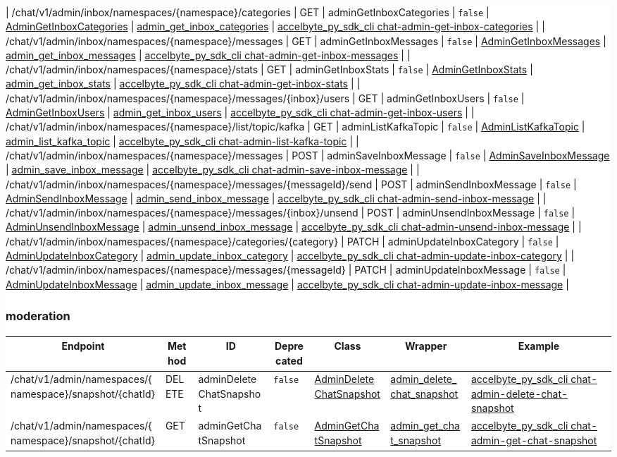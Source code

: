 | /chat/v1/admin/inbox/namespaces/{namespace}/categories | GET | adminGetInboxCategories | `false` | [AdminGetInboxCategories](../../src/services/chat/accelbyte_py_sdk/api/chat/operations/inbox/admin_get_inbox_categories.py) | [admin_get_inbox_categories](../../src/services/chat/accelbyte_py_sdk/api/chat/wrappers/_inbox.py) | [accelbyte_py_sdk_cli chat-admin-get-inbox-categories](../../samples/cli/accelbyte_py_sdk_cli/chat/_admin_get_inbox_categories.py) |
| /chat/v1/admin/inbox/namespaces/{namespace}/messages | GET | adminGetInboxMessages | `false` | [AdminGetInboxMessages](../../src/services/chat/accelbyte_py_sdk/api/chat/operations/inbox/admin_get_inbox_messages.py) | [admin_get_inbox_messages](../../src/services/chat/accelbyte_py_sdk/api/chat/wrappers/_inbox.py) | [accelbyte_py_sdk_cli chat-admin-get-inbox-messages](../../samples/cli/accelbyte_py_sdk_cli/chat/_admin_get_inbox_messages.py) |
| /chat/v1/admin/inbox/namespaces/{namespace}/stats | GET | adminGetInboxStats | `false` | [AdminGetInboxStats](../../src/services/chat/accelbyte_py_sdk/api/chat/operations/inbox/admin_get_inbox_stats.py) | [admin_get_inbox_stats](../../src/services/chat/accelbyte_py_sdk/api/chat/wrappers/_inbox.py) | [accelbyte_py_sdk_cli chat-admin-get-inbox-stats](../../samples/cli/accelbyte_py_sdk_cli/chat/_admin_get_inbox_stats.py) |
| /chat/v1/admin/inbox/namespaces/{namespace}/messages/{inbox}/users | GET | adminGetInboxUsers | `false` | [AdminGetInboxUsers](../../src/services/chat/accelbyte_py_sdk/api/chat/operations/inbox/admin_get_inbox_users.py) | [admin_get_inbox_users](../../src/services/chat/accelbyte_py_sdk/api/chat/wrappers/_inbox.py) | [accelbyte_py_sdk_cli chat-admin-get-inbox-users](../../samples/cli/accelbyte_py_sdk_cli/chat/_admin_get_inbox_users.py) |
| /chat/v1/admin/inbox/namespaces/{namespace}/list/topic/kafka | GET | adminListKafkaTopic | `false` | [AdminListKafkaTopic](../../src/services/chat/accelbyte_py_sdk/api/chat/operations/inbox/admin_list_kafka_topic.py) | [admin_list_kafka_topic](../../src/services/chat/accelbyte_py_sdk/api/chat/wrappers/_inbox.py) | [accelbyte_py_sdk_cli chat-admin-list-kafka-topic](../../samples/cli/accelbyte_py_sdk_cli/chat/_admin_list_kafka_topic.py) |
| /chat/v1/admin/inbox/namespaces/{namespace}/messages | POST | adminSaveInboxMessage | `false` | [AdminSaveInboxMessage](../../src/services/chat/accelbyte_py_sdk/api/chat/operations/inbox/admin_save_inbox_message.py) | [admin_save_inbox_message](../../src/services/chat/accelbyte_py_sdk/api/chat/wrappers/_inbox.py) | [accelbyte_py_sdk_cli chat-admin-save-inbox-message](../../samples/cli/accelbyte_py_sdk_cli/chat/_admin_save_inbox_message.py) |
| /chat/v1/admin/inbox/namespaces/{namespace}/messages/{messageId}/send | POST | adminSendInboxMessage | `false` | [AdminSendInboxMessage](../../src/services/chat/accelbyte_py_sdk/api/chat/operations/inbox/admin_send_inbox_message.py) | [admin_send_inbox_message](../../src/services/chat/accelbyte_py_sdk/api/chat/wrappers/_inbox.py) | [accelbyte_py_sdk_cli chat-admin-send-inbox-message](../../samples/cli/accelbyte_py_sdk_cli/chat/_admin_send_inbox_message.py) |
| /chat/v1/admin/inbox/namespaces/{namespace}/messages/{inbox}/unsend | POST | adminUnsendInboxMessage | `false` | [AdminUnsendInboxMessage](../../src/services/chat/accelbyte_py_sdk/api/chat/operations/inbox/admin_unsend_inbox_message.py) | [admin_unsend_inbox_message](../../src/services/chat/accelbyte_py_sdk/api/chat/wrappers/_inbox.py) | [accelbyte_py_sdk_cli chat-admin-unsend-inbox-message](../../samples/cli/accelbyte_py_sdk_cli/chat/_admin_unsend_inbox_message.py) |
| /chat/v1/admin/inbox/namespaces/{namespace}/categories/{category} | PATCH | adminUpdateInboxCategory | `false` | [AdminUpdateInboxCategory](../../src/services/chat/accelbyte_py_sdk/api/chat/operations/inbox/admin_update_inbox_category.py) | [admin_update_inbox_category](../../src/services/chat/accelbyte_py_sdk/api/chat/wrappers/_inbox.py) | [accelbyte_py_sdk_cli chat-admin-update-inbox-category](../../samples/cli/accelbyte_py_sdk_cli/chat/_admin_update_inbox_category.py) |
| /chat/v1/admin/inbox/namespaces/{namespace}/messages/{messageId} | PATCH | adminUpdateInboxMessage | `false` | [AdminUpdateInboxMessage](../../src/services/chat/accelbyte_py_sdk/api/chat/operations/inbox/admin_update_inbox_message.py) | [admin_update_inbox_message](../../src/services/chat/accelbyte_py_sdk/api/chat/wrappers/_inbox.py) | [accelbyte_py_sdk_cli chat-admin-update-inbox-message](../../samples/cli/accelbyte_py_sdk_cli/chat/_admin_update_inbox_message.py) |

### moderation
| Endpoint | Method | ID | Deprecated | Class | Wrapper | Example |
|---|---|---|---|---|---|---|
| /chat/v1/admin/namespaces/{namespace}/snapshot/{chatId} | DELETE | adminDeleteChatSnapshot | `false` | [AdminDeleteChatSnapshot](../../src/services/chat/accelbyte_py_sdk/api/chat/operations/moderation/admin_delete_chat_snapshot.py) | [admin_delete_chat_snapshot](../../src/services/chat/accelbyte_py_sdk/api/chat/wrappers/_moderation.py) | [accelbyte_py_sdk_cli chat-admin-delete-chat-snapshot](../../samples/cli/accelbyte_py_sdk_cli/chat/_admin_delete_chat_snapshot.py) |
| /chat/v1/admin/namespaces/{namespace}/snapshot/{chatId} | GET | adminGetChatSnapshot | `false` | [AdminGetChatSnapshot](../../src/services/chat/accelbyte_py_sdk/api/chat/operations/moderation/admin_get_chat_snapshot.py) | [admin_get_chat_snapshot](../../src/services/chat/accelbyte_py_sdk/api/chat/wrappers/_moderation.py) | [accelbyte_py_sdk_cli chat-admin-get-chat-snapshot](../../samples/cli/accelbyte_py_sdk_cli/chat/_admin_get_chat_snapshot.py) |